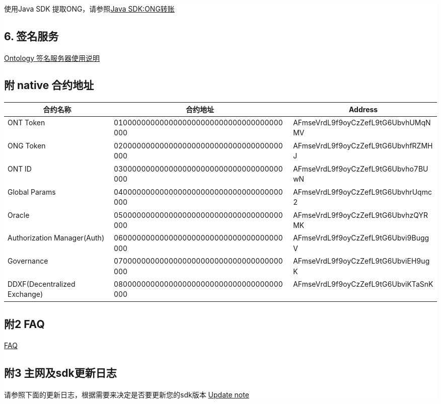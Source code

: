 使用Java SDK 提取ONG，请参照[Java SDK:ONG转账](https://github.com/ontio/ontology-java-sdk/blob/master/docs/cn/sdk_get_start.md#24-ong%E8%BD%AC%E8%B4%A6)

## 6. 签名服务

[Ontology 签名服务器使用说明](https://github.com/ontio/ontology/blob/master/docs/specifications/sigsvr_CN.md)


## 附 native 合约地址

合约名称 | 合约地址 | Address
---|---|---
ONT Token | 0100000000000000000000000000000000000000| AFmseVrdL9f9oyCzZefL9tG6UbvhUMqNMV
ONG Token | 0200000000000000000000000000000000000000 | AFmseVrdL9f9oyCzZefL9tG6UbvhfRZMHJ
ONT ID | 0300000000000000000000000000000000000000 | AFmseVrdL9f9oyCzZefL9tG6Ubvho7BUwN
Global Params | 0400000000000000000000000000000000000000 | AFmseVrdL9f9oyCzZefL9tG6UbvhrUqmc2
Oracle | 0500000000000000000000000000000000000000 | AFmseVrdL9f9oyCzZefL9tG6UbvhzQYRMK
Authorization Manager(Auth) | 0600000000000000000000000000000000000000 | AFmseVrdL9f9oyCzZefL9tG6Ubvi9BuggV
Governance | 0700000000000000000000000000000000000000 | AFmseVrdL9f9oyCzZefL9tG6UbviEH9ugK
DDXF(Decentralized Exchange) | 0800000000000000000000000000000000000000 | AFmseVrdL9f9oyCzZefL9tG6UbviKTaSnK

## 附2 FAQ
[FAQ](https://github.com/ontio/documentation/blob/master/exchangeDocs/ONT%20%E4%BA%A4%E6%98%93%E6%89%80%E5%AF%B9%E6%8E%A5FAQ.md)

## 附3 主网及sdk更新日志
请参照下面的更新日志，根据需要来决定是否要更新您的sdk版本
[Update note](https://github.com/ontio/documentation/blob/master/exchangeDocs/Ontology%20mainnet%20update%20note.md)


